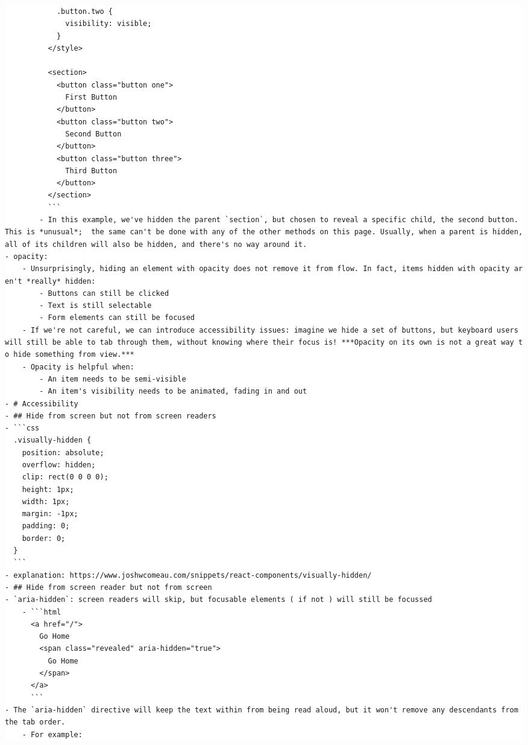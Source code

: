 			    .button.two {
			      visibility: visible;
			    }
			  </style>
			  
			  <section>
			    <button class="button one">
			      First Button
			    </button>
			    <button class="button two">
			      Second Button
			    </button>
			    <button class="button three">
			      Third Button
			    </button>
			  </section>
			  ```
			- In this example, we've hidden the parent `section`, but chosen to reveal a specific child, the second button. This is *unusual*;  the same can't be done with any of the other methods on this page. Usually, when a parent is hidden, all of its children will also be hidden, and there's no way around it.
	- opacity:
		- Unsurprisingly, hiding an element with opacity does not remove it from flow. In fact, items hidden with opacity aren't *really* hidden:
			- Buttons can still be clicked
			- Text is still selectable
			- Form elements can still be focused
		- If we're not careful, we can introduce accessibility issues: imagine we hide a set of buttons, but keyboard users will still be able to tab through them, without knowing where their focus is! ***Opacity on its own is not a great way to hide something from view.***
		- Opacity is helpful when:
			- An item needs to be semi-visible
			- An item's visibility needs to be animated, fading in and out
	- # Accessibility
	- ## Hide from screen but not from screen readers
	- ```css
	  .visually-hidden {
	    position: absolute;
	    overflow: hidden;
	    clip: rect(0 0 0 0);
	    height: 1px;
	    width: 1px;
	    margin: -1px;
	    padding: 0;
	    border: 0;
	  }
	  ```
	- explanation: https://www.joshwcomeau.com/snippets/react-components/visually-hidden/
	- ## Hide from screen reader but not from screen
	- `aria-hidden`: screen readers will skip, but focusable elements ( if not ) will still be focussed
		- ```html
		  <a href="/">
		    Go Home
		    <span class="revealed" aria-hidden="true">
		      Go Home
		    </span>
		  </a>
		  ```
	- The `aria-hidden` directive will keep the text within from being read aloud, but it won't remove any descendants from the tab order.
		- For example:
		  